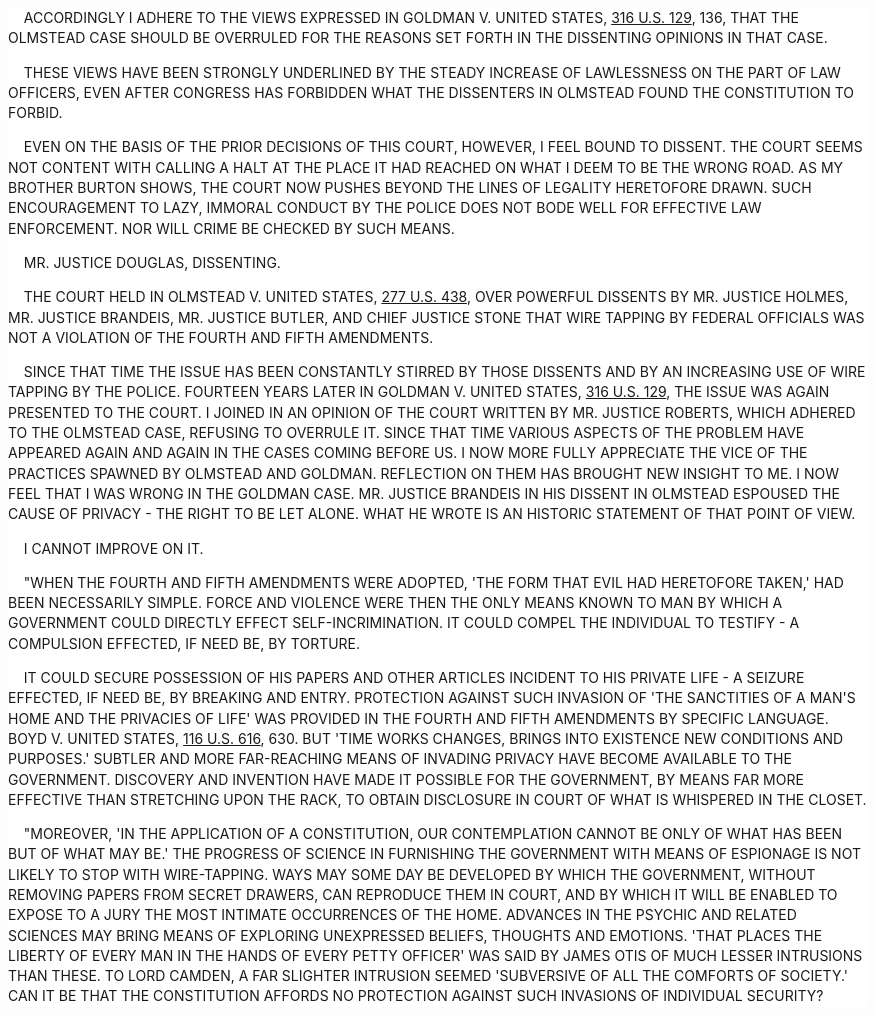     ACCORDINGLY I ADHERE TO THE VIEWS EXPRESSED IN GOLDMAN V. UNITED STATES, [316 U.S. 129][/us/courts/scotus/usReporter/316/129], 136, THAT THE OLMSTEAD CASE SHOULD BE OVERRULED FOR THE REASONS SET FORTH IN THE DISSENTING OPINIONS IN THAT CASE.

    THESE VIEWS HAVE BEEN STRONGLY UNDERLINED BY THE STEADY INCREASE OF LAWLESSNESS ON THE PART OF LAW OFFICERS, EVEN AFTER CONGRESS HAS FORBIDDEN WHAT THE DISSENTERS IN OLMSTEAD FOUND THE CONSTITUTION TO FORBID.

    EVEN ON THE BASIS OF THE PRIOR DECISIONS OF THIS COURT, HOWEVER, I FEEL BOUND TO DISSENT.  THE COURT SEEMS NOT CONTENT WITH CALLING A HALT AT THE PLACE IT HAD REACHED ON WHAT I DEEM TO BE THE WRONG ROAD.  AS MY BROTHER BURTON SHOWS, THE COURT NOW PUSHES BEYOND THE LINES OF LEGALITY HERETOFORE DRAWN.  SUCH ENCOURAGEMENT TO LAZY, IMMORAL CONDUCT BY THE POLICE DOES NOT BODE WELL FOR EFFECTIVE LAW ENFORCEMENT.  NOR WILL CRIME BE CHECKED BY SUCH MEANS.

    MR. JUSTICE DOUGLAS, DISSENTING.

    THE COURT HELD IN OLMSTEAD V. UNITED STATES, [277 U.S. 438][/us/courts/scotus/usReporter/277/438], OVER POWERFUL DISSENTS BY MR. JUSTICE HOLMES, MR. JUSTICE BRANDEIS, MR. JUSTICE BUTLER, AND CHIEF JUSTICE STONE THAT WIRE TAPPING BY FEDERAL OFFICIALS WAS NOT A VIOLATION OF THE FOURTH AND FIFTH AMENDMENTS.

    SINCE THAT TIME THE ISSUE HAS BEEN CONSTANTLY STIRRED BY THOSE DISSENTS AND BY AN INCREASING USE OF WIRE TAPPING BY THE POLICE.  FOURTEEN YEARS LATER IN GOLDMAN V. UNITED STATES, [316 U.S. 129][/us/courts/scotus/usReporter/316/129], THE ISSUE WAS AGAIN PRESENTED TO THE COURT.  I JOINED IN AN OPINION OF THE COURT WRITTEN BY MR. JUSTICE ROBERTS, WHICH ADHERED TO THE OLMSTEAD CASE, REFUSING TO OVERRULE IT.  SINCE THAT TIME VARIOUS ASPECTS OF THE PROBLEM HAVE APPEARED AGAIN AND AGAIN IN THE CASES COMING BEFORE US.  I NOW MORE FULLY APPRECIATE THE VICE OF THE PRACTICES SPAWNED BY OLMSTEAD AND GOLDMAN.  REFLECTION ON THEM HAS BROUGHT NEW INSIGHT TO ME.  I NOW FEEL THAT I WAS WRONG IN THE GOLDMAN CASE.  MR. JUSTICE BRANDEIS IN HIS DISSENT IN OLMSTEAD ESPOUSED THE CAUSE OF PRIVACY - THE RIGHT TO BE LET ALONE.  WHAT HE WROTE IS AN HISTORIC STATEMENT OF THAT POINT OF VIEW.

    I CANNOT IMPROVE ON IT.

    "WHEN THE FOURTH AND FIFTH AMENDMENTS WERE ADOPTED, 'THE FORM THAT EVIL HAD HERETOFORE TAKEN,' HAD BEEN NECESSARILY SIMPLE.  FORCE AND VIOLENCE WERE THEN THE ONLY MEANS KNOWN TO MAN BY WHICH A GOVERNMENT COULD DIRECTLY EFFECT SELF-INCRIMINATION.  IT COULD COMPEL THE INDIVIDUAL TO TESTIFY - A COMPULSION EFFECTED, IF NEED BE, BY TORTURE.

    IT COULD SECURE POSSESSION OF HIS PAPERS AND OTHER ARTICLES INCIDENT TO HIS PRIVATE LIFE - A SEIZURE EFFECTED, IF NEED BE, BY BREAKING AND ENTRY.  PROTECTION AGAINST SUCH INVASION OF 'THE SANCTITIES OF A MAN'S HOME AND THE PRIVACIES OF LIFE' WAS PROVIDED IN THE FOURTH AND FIFTH AMENDMENTS BY SPECIFIC LANGUAGE.  BOYD V. UNITED STATES, [116 U.S. 616][/us/courts/scotus/usReporter/116/616], 630.  BUT 'TIME WORKS CHANGES, BRINGS INTO EXISTENCE NEW CONDITIONS AND PURPOSES.'  SUBTLER AND MORE FAR-REACHING MEANS OF INVADING PRIVACY HAVE BECOME AVAILABLE TO THE GOVERNMENT.  DISCOVERY AND INVENTION HAVE MADE IT POSSIBLE FOR THE GOVERNMENT, BY MEANS FAR MORE EFFECTIVE THAN STRETCHING UPON THE RACK, TO OBTAIN DISCLOSURE IN COURT OF WHAT IS WHISPERED IN THE CLOSET.

    "MOREOVER, 'IN THE APPLICATION OF A CONSTITUTION, OUR CONTEMPLATION CANNOT BE ONLY OF WHAT HAS BEEN BUT OF WHAT MAY BE.'  THE PROGRESS OF SCIENCE IN FURNISHING THE GOVERNMENT WITH MEANS OF ESPIONAGE IS NOT LIKELY TO STOP WITH WIRE-TAPPING.  WAYS MAY SOME DAY BE DEVELOPED BY WHICH THE GOVERNMENT, WITHOUT REMOVING PAPERS FROM SECRET DRAWERS, CAN REPRODUCE THEM IN COURT, AND BY WHICH IT WILL BE ENABLED TO EXPOSE TO A JURY THE MOST INTIMATE OCCURRENCES OF THE HOME.  ADVANCES IN THE PSYCHIC AND RELATED SCIENCES MAY BRING MEANS OF EXPLORING UNEXPRESSED BELIEFS, THOUGHTS AND EMOTIONS.  'THAT PLACES THE LIBERTY OF EVERY MAN IN THE HANDS OF EVERY PETTY OFFICER' WAS SAID BY JAMES OTIS OF MUCH LESSER INTRUSIONS THAN THESE.  TO LORD CAMDEN, A FAR SLIGHTER INTRUSION SEEMED 'SUBVERSIVE OF ALL THE COMFORTS OF SOCIETY.'  CAN IT BE THAT THE CONSTITUTION AFFORDS NO PROTECTION AGAINST SUCH INVASIONS OF INDIVIDUAL SECURITY?


[/us/courts/scotus/usReporter/343/747]: https://publicdocs.github.io/go/links?ns=uslm-x&ref=%2Fus%2Fcourts%2Fscotus%2FusReporter%2F343%2F747
[/us/courts/scotus/usReporter/277/438]: https://publicdocs.github.io/go/links?ns=uslm-x&ref=%2Fus%2Fcourts%2Fscotus%2FusReporter%2F277%2F438
[/us/courts/scotus/usReporter/318/332]: https://publicdocs.github.io/go/links?ns=uslm-x&ref=%2Fus%2Fcourts%2Fscotus%2FusReporter%2F318%2F332
[/us/courts/scotus/usReporter/342/941]: https://publicdocs.github.io/go/links?ns=uslm-x&ref=%2Fus%2Fcourts%2Fscotus%2FusReporter%2F342%2F941
[/us/usc/t18/s371]: https://publicdocs.github.io/go/links?ns=uslm&ref=%2Fus%2Fusc%2Ft18%2Fs371
[/us/usc/t47/s605]: https://publicdocs.github.io/go/links?ns=uslm&ref=%2Fus%2Fusc%2Ft47%2Fs605
[/us/courts/scotus/usReporter/316/129]: https://publicdocs.github.io/go/links?ns=uslm-x&ref=%2Fus%2Fcourts%2Fscotus%2FusReporter%2F316%2F129
[/us/courts/scotus/usReporter/273/95]: https://publicdocs.github.io/go/links?ns=uslm-x&ref=%2Fus%2Fcourts%2Fscotus%2FusReporter%2F273%2F95
[/us/courts/scotus/usReporter/328/624]: https://publicdocs.github.io/go/links?ns=uslm-x&ref=%2Fus%2Fcourts%2Fscotus%2FusReporter%2F328%2F624
[/us/courts/scotus/usReporter/335/451]: https://publicdocs.github.io/go/links?ns=uslm-x&ref=%2Fus%2Fcourts%2Fscotus%2FusReporter%2F335%2F451
[/us/courts/scotus/usReporter/333/10]: https://publicdocs.github.io/go/links?ns=uslm-x&ref=%2Fus%2Fcourts%2Fscotus%2FusReporter%2F333%2F10
[/us/courts/scotus/usReporter/342/48]: https://publicdocs.github.io/go/links?ns=uslm-x&ref=%2Fus%2Fcourts%2Fscotus%2FusReporter%2F342%2F48
[/us/courts/scotus/usReporter/255/298]: https://publicdocs.github.io/go/links?ns=uslm-x&ref=%2Fus%2Fcourts%2Fscotus%2FusReporter%2F255%2F298
[/us/courts/scotus/usReporter/277/438]: https://publicdocs.github.io/go/links?ns=uslm-x&ref=%2Fus%2Fcourts%2Fscotus%2FusReporter%2F277%2F438
[/us/courts/scotus/usReporter/277/438]: https://publicdocs.github.io/go/links?ns=uslm-x&ref=%2Fus%2Fcourts%2Fscotus%2FusReporter%2F277%2F438
[/us/courts/scotus/usReporter/316/129]: https://publicdocs.github.io/go/links?ns=uslm-x&ref=%2Fus%2Fcourts%2Fscotus%2FusReporter%2F316%2F129
[/us/courts/scotus/usReporter/316/114]: https://publicdocs.github.io/go/links?ns=uslm-x&ref=%2Fus%2Fcourts%2Fscotus%2FusReporter%2F316%2F114
[/us/courts/scotus/usReporter/318/332]: https://publicdocs.github.io/go/links?ns=uslm-x&ref=%2Fus%2Fcourts%2Fscotus%2FusReporter%2F318%2F332
[/us/courts/scotus/usReporter/277/438]: https://publicdocs.github.io/go/links?ns=uslm-x&ref=%2Fus%2Fcourts%2Fscotus%2FusReporter%2F277%2F438
[/us/courts/scotus/usReporter/232/383]: https://publicdocs.github.io/go/links?ns=uslm-x&ref=%2Fus%2Fcourts%2Fscotus%2FusReporter%2F232%2F383
[/us/courts/scotus/usReporter/273/95]: https://publicdocs.github.io/go/links?ns=uslm-x&ref=%2Fus%2Fcourts%2Fscotus%2FusReporter%2F273%2F95
[/us/courts/scotus/usReporter/251/385]: https://publicdocs.github.io/go/links?ns=uslm-x&ref=%2Fus%2Fcourts%2Fscotus%2FusReporter%2F251%2F385
[/us/courts/scotus/usReporter/290/371]: https://publicdocs.github.io/go/links?ns=uslm-x&ref=%2Fus%2Fcourts%2Fscotus%2FusReporter%2F290%2F371
[/us/courts/scotus/usReporter/342/941]: https://publicdocs.github.io/go/links?ns=uslm-x&ref=%2Fus%2Fcourts%2Fscotus%2FusReporter%2F342%2F941
[/us/courts/scotus/usReporter/318/332]: https://publicdocs.github.io/go/links?ns=uslm-x&ref=%2Fus%2Fcourts%2Fscotus%2FusReporter%2F318%2F332
[/us/courts/scotus/usReporter/277/438]: https://publicdocs.github.io/go/links?ns=uslm-x&ref=%2Fus%2Fcourts%2Fscotus%2FusReporter%2F277%2F438
[/us/stat/48/1064]: https://publicdocs.github.io/go/links?ns=uslm&ref=%2Fus%2Fstat%2F48%2F1064
[/us/usc/t47/s605]: https://publicdocs.github.io/go/links?ns=uslm&ref=%2Fus%2Fusc%2Ft47%2Fs605
[/us/courts/scotus/usReporter/302/379]: https://publicdocs.github.io/go/links?ns=uslm-x&ref=%2Fus%2Fcourts%2Fscotus%2FusReporter%2F302%2F379
[/us/courts/scotus/usReporter/308/338]: https://publicdocs.github.io/go/links?ns=uslm-x&ref=%2Fus%2Fcourts%2Fscotus%2FusReporter%2F308%2F338
[/us/courts/scotus/usReporter/316/129]: https://publicdocs.github.io/go/links?ns=uslm-x&ref=%2Fus%2Fcourts%2Fscotus%2FusReporter%2F316%2F129
[/us/courts/scotus/usReporter/277/438]: https://publicdocs.github.io/go/links?ns=uslm-x&ref=%2Fus%2Fcourts%2Fscotus%2FusReporter%2F277%2F438
[/us/courts/scotus/usReporter/316/129]: https://publicdocs.github.io/go/links?ns=uslm-x&ref=%2Fus%2Fcourts%2Fscotus%2FusReporter%2F316%2F129
[/us/courts/scotus/usReporter/116/616]: https://publicdocs.github.io/go/links?ns=uslm-x&ref=%2Fus%2Fcourts%2Fscotus%2FusReporter%2F116%2F616
[/us/courts/scotus/usReporter/232/383]: https://publicdocs.github.io/go/links?ns=uslm-x&ref=%2Fus%2Fcourts%2Fscotus%2FusReporter%2F232%2F383
[/us/courts/scotus/usReporter/251/385]: https://publicdocs.github.io/go/links?ns=uslm-x&ref=%2Fus%2Fcourts%2Fscotus%2FusReporter%2F251%2F385
[/us/courts/scotus/usReporter/342/48]: https://publicdocs.github.io/go/links?ns=uslm-x&ref=%2Fus%2Fcourts%2Fscotus%2FusReporter%2F342%2F48
[/us/courts/scotus/usReporter/277/438]: https://publicdocs.github.io/go/links?ns=uslm-x&ref=%2Fus%2Fcourts%2Fscotus%2FusReporter%2F277%2F438
[/us/courts/scotus/usReporter/265/57]: https://publicdocs.github.io/go/links?ns=uslm-x&ref=%2Fus%2Fcourts%2Fscotus%2FusReporter%2F265%2F57
[/us/courts/scotus/usReporter/316/129]: https://publicdocs.github.io/go/links?ns=uslm-x&ref=%2Fus%2Fcourts%2Fscotus%2FusReporter%2F316%2F129
[/us/courts/scotus/usReporter/255/298]: https://publicdocs.github.io/go/links?ns=uslm-x&ref=%2Fus%2Fcourts%2Fscotus%2FusReporter%2F255%2F298
